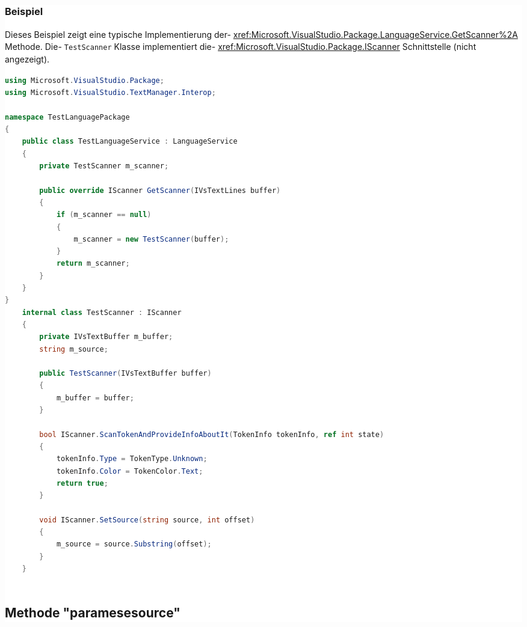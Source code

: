 ### <a name="example"></a>Beispiel  
 Dieses Beispiel zeigt eine typische Implementierung der- <xref:Microsoft.VisualStudio.Package.LanguageService.GetScanner%2A> Methode. Die- `TestScanner` Klasse implementiert die- <xref:Microsoft.VisualStudio.Package.IScanner> Schnittstelle (nicht angezeigt).  
  
```csharp  
using Microsoft.VisualStudio.Package;  
using Microsoft.VisualStudio.TextManager.Interop;  
  
namespace TestLanguagePackage  
{  
    public class TestLanguageService : LanguageService  
    {  
        private TestScanner m_scanner;  
  
        public override IScanner GetScanner(IVsTextLines buffer)  
        {  
            if (m_scanner == null)  
            {  
                m_scanner = new TestScanner(buffer);  
            }  
            return m_scanner;  
        }  
    }  
}  
    internal class TestScanner : IScanner  
    {  
        private IVsTextBuffer m_buffer;  
        string m_source;  
  
        public TestScanner(IVsTextBuffer buffer)  
        {  
            m_buffer = buffer;  
        }  
  
        bool IScanner.ScanTokenAndProvideInfoAboutIt(TokenInfo tokenInfo, ref int state)  
        {  
            tokenInfo.Type = TokenType.Unknown;  
            tokenInfo.Color = TokenColor.Text;  
            return true;  
        }  
  
        void IScanner.SetSource(string source, int offset)  
        {  
            m_source = source.Substring(offset);  
        }  
    }  
  
```  
  
## <a name="parsesource-method"></a>Methode "paramesesource"  